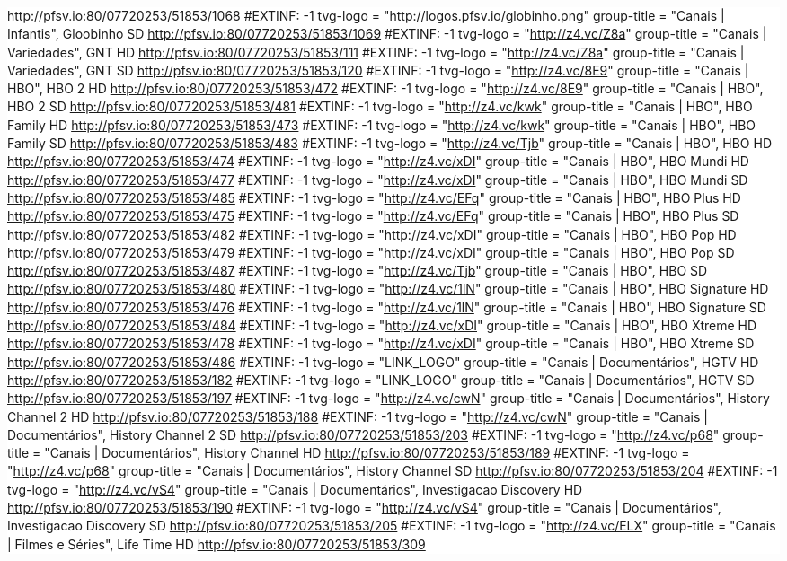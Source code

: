 http://pfsv.io:80/07720253/51853/1068
#EXTINF: -1 tvg-logo = "http://logos.pfsv.io/globinho.png" group-title = "Canais | Infantis", Gloobinho SD
http://pfsv.io:80/07720253/51853/1069
#EXTINF: -1 tvg-logo = "http://z4.vc/Z8a" group-title = "Canais | Variedades", GNT HD
http://pfsv.io:80/07720253/51853/111
#EXTINF: -1 tvg-logo = "http://z4.vc/Z8a" group-title = "Canais | Variedades", GNT SD
http://pfsv.io:80/07720253/51853/120
#EXTINF: -1 tvg-logo = "http://z4.vc/8E9" group-title = "Canais | HBO", HBO 2 HD
http://pfsv.io:80/07720253/51853/472
#EXTINF: -1 tvg-logo = "http://z4.vc/8E9" group-title = "Canais | HBO", HBO 2 SD
http://pfsv.io:80/07720253/51853/481
#EXTINF: -1 tvg-logo = "http://z4.vc/kwk" group-title = "Canais | HBO", HBO Family HD
http://pfsv.io:80/07720253/51853/473
#EXTINF: -1 tvg-logo = "http://z4.vc/kwk" group-title = "Canais | HBO", HBO Family SD
http://pfsv.io:80/07720253/51853/483
#EXTINF: -1 tvg-logo = "http://z4.vc/Tjb" group-title = "Canais | HBO", HBO HD
http://pfsv.io:80/07720253/51853/474
#EXTINF: -1 tvg-logo = "http://z4.vc/xDI" group-title = "Canais | HBO", HBO Mundi HD
http://pfsv.io:80/07720253/51853/477
#EXTINF: -1 tvg-logo = "http://z4.vc/xDI" group-title = "Canais | HBO", HBO Mundi SD
http://pfsv.io:80/07720253/51853/485
#EXTINF: -1 tvg-logo = "http://z4.vc/EFq" group-title = "Canais | HBO", HBO Plus HD
http://pfsv.io:80/07720253/51853/475
#EXTINF: -1 tvg-logo = "http://z4.vc/EFq" group-title = "Canais | HBO", HBO Plus SD
http://pfsv.io:80/07720253/51853/482
#EXTINF: -1 tvg-logo = "http://z4.vc/xDI" group-title = "Canais | HBO", HBO Pop HD
http://pfsv.io:80/07720253/51853/479
#EXTINF: -1 tvg-logo = "http://z4.vc/xDI" group-title = "Canais | HBO", HBO Pop SD
http://pfsv.io:80/07720253/51853/487
#EXTINF: -1 tvg-logo = "http://z4.vc/Tjb" group-title = "Canais | HBO", HBO SD
http://pfsv.io:80/07720253/51853/480
#EXTINF: -1 tvg-logo = "http://z4.vc/1lN" group-title = "Canais | HBO", HBO Signature HD
http://pfsv.io:80/07720253/51853/476
#EXTINF: -1 tvg-logo = "http://z4.vc/1lN" group-title = "Canais | HBO", HBO Signature SD
http://pfsv.io:80/07720253/51853/484
#EXTINF: -1 tvg-logo = "http://z4.vc/xDI" group-title = "Canais | HBO", HBO Xtreme HD
http://pfsv.io:80/07720253/51853/478
#EXTINF: -1 tvg-logo = "http://z4.vc/xDI" group-title = "Canais | HBO", HBO Xtreme SD
http://pfsv.io:80/07720253/51853/486
#EXTINF: -1 tvg-logo = "LINK_LOGO" group-title = "Canais | Documentários", HGTV HD
http://pfsv.io:80/07720253/51853/182
#EXTINF: -1 tvg-logo = "LINK_LOGO" group-title = "Canais | Documentários", HGTV SD
http://pfsv.io:80/07720253/51853/197
#EXTINF: -1 tvg-logo = "http://z4.vc/cwN" group-title = "Canais | Documentários", History Channel 2 HD
http://pfsv.io:80/07720253/51853/188
#EXTINF: -1 tvg-logo = "http://z4.vc/cwN" group-title = "Canais | Documentários", History Channel 2 SD
http://pfsv.io:80/07720253/51853/203
#EXTINF: -1 tvg-logo = "http://z4.vc/p68" group-title = "Canais | Documentários", History Channel HD
http://pfsv.io:80/07720253/51853/189
#EXTINF: -1 tvg-logo = "http://z4.vc/p68" group-title = "Canais | Documentários", History Channel SD
http://pfsv.io:80/07720253/51853/204
#EXTINF: -1 tvg-logo = "http://z4.vc/vS4" group-title = "Canais | Documentários", Investigacao Discovery HD
http://pfsv.io:80/07720253/51853/190
#EXTINF: -1 tvg-logo = "http://z4.vc/vS4" group-title = "Canais | Documentários", Investigacao Discovery SD
http://pfsv.io:80/07720253/51853/205
#EXTINF: -1 tvg-logo = "http://z4.vc/ELX" group-title = "Canais | Filmes e Séries", Life Time HD
http://pfsv.io:80/07720253/51853/309